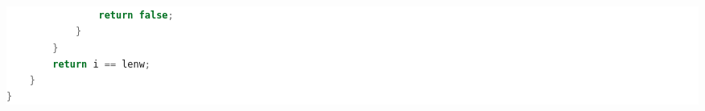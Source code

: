 ```java
                return false;
            }
        }
        return i == lenw;
    }
}
```
